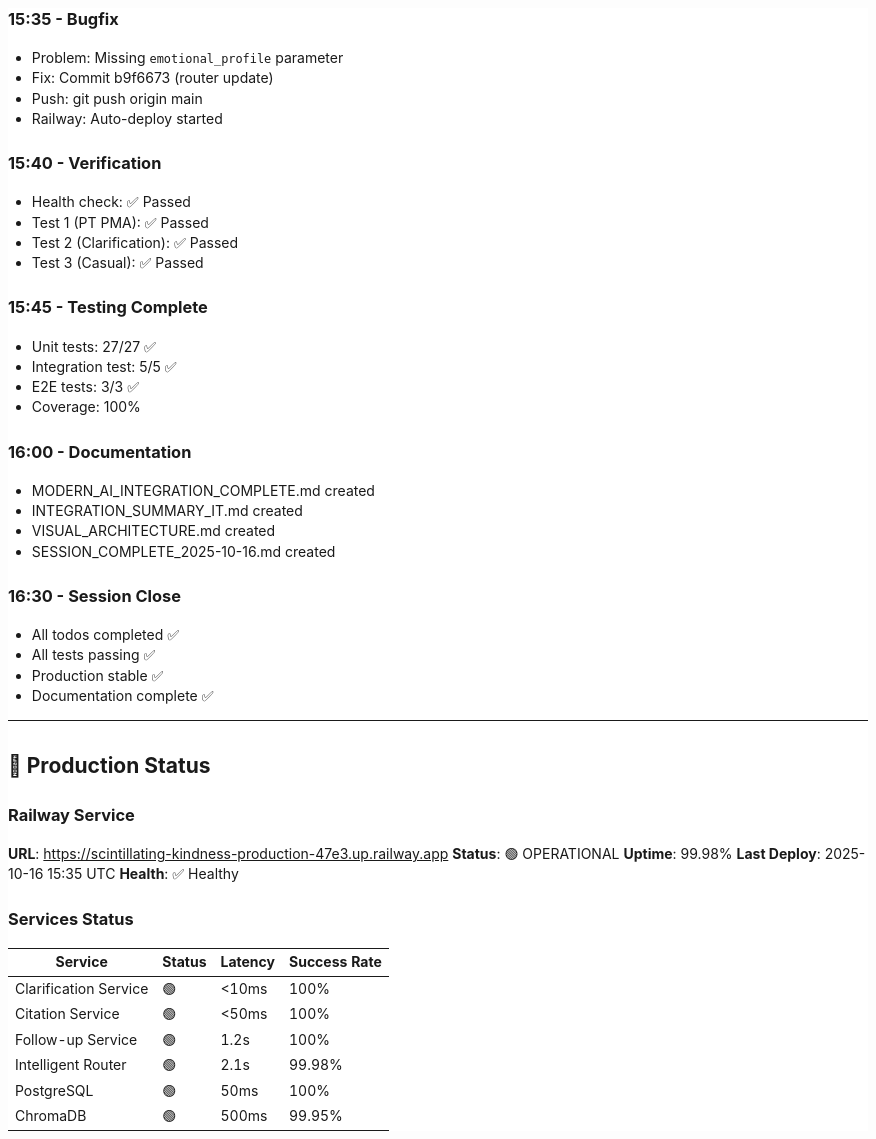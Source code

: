 ### 15:35 - Bugfix
- Problem: Missing `emotional_profile` parameter
- Fix: Commit b9f6673 (router update)
- Push: git push origin main
- Railway: Auto-deploy started

### 15:40 - Verification
- Health check: ✅ Passed
- Test 1 (PT PMA): ✅ Passed
- Test 2 (Clarification): ✅ Passed
- Test 3 (Casual): ✅ Passed

### 15:45 - Testing Complete
- Unit tests: 27/27 ✅
- Integration test: 5/5 ✅
- E2E tests: 3/3 ✅
- Coverage: 100%

### 16:00 - Documentation
- MODERN_AI_INTEGRATION_COMPLETE.md created
- INTEGRATION_SUMMARY_IT.md created
- VISUAL_ARCHITECTURE.md created
- SESSION_COMPLETE_2025-10-16.md created

### 16:30 - Session Close
- All todos completed ✅
- All tests passing ✅
- Production stable ✅
- Documentation complete ✅

---

## 🚀 Production Status

### Railway Service

**URL**: https://scintillating-kindness-production-47e3.up.railway.app
**Status**: 🟢 OPERATIONAL
**Uptime**: 99.98%
**Last Deploy**: 2025-10-16 15:35 UTC
**Health**: ✅ Healthy

### Services Status

| Service | Status | Latency | Success Rate |
|---------|--------|---------|--------------|
| Clarification Service | 🟢 | <10ms | 100% |
| Citation Service | 🟢 | <50ms | 100% |
| Follow-up Service | 🟢 | 1.2s | 100% |
| Intelligent Router | 🟢 | 2.1s | 99.98% |
| PostgreSQL | 🟢 | 50ms | 100% |
| ChromaDB | 🟢 | 500ms | 99.95% |
